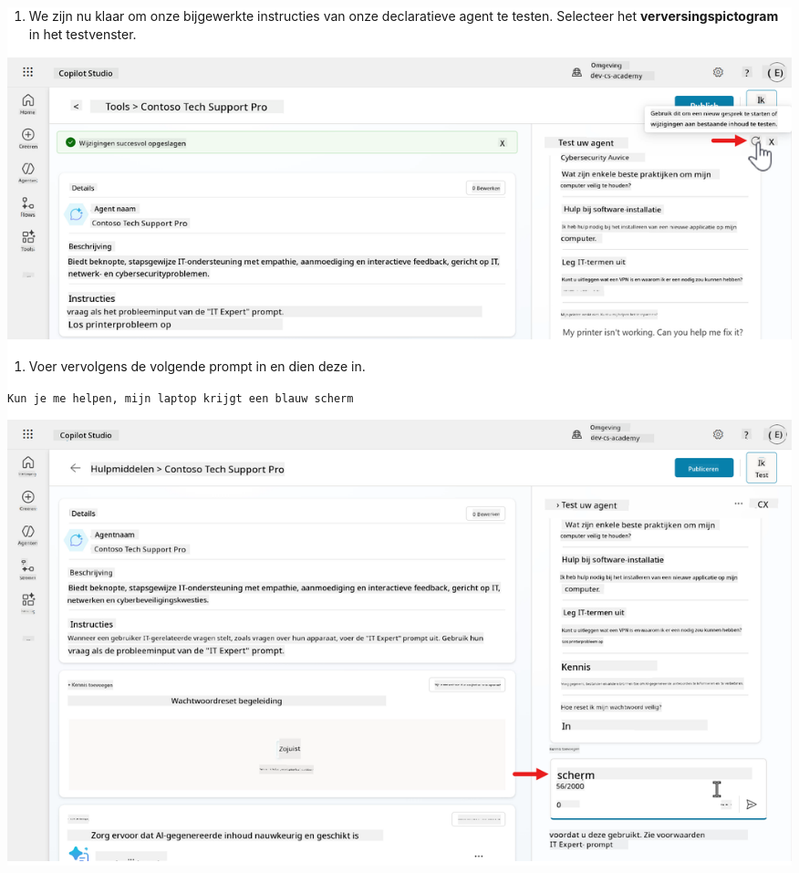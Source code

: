 1. We zijn nu klaar om onze bijgewerkte instructies van onze declaratieve agent te testen. Selecteer het **verversingspictogram** in het testvenster.

![Select refresh icon](../../../../../translated_images/3.3_03_RefreshTestPane.dc6058feab088db4abf25b950466a2e6f5a23b97d3d9eacb65c913a012e7779b.nl.png)

1. Voer vervolgens de volgende prompt in en dien deze in.

```text
Kun je me helpen, mijn laptop krijgt een blauw scherm
```

![Perform test](../../../../../translated_images/3.3_04_PerformTest.ca63a96e11176eab6d3fc348546bc41beb49dcaeeefe3262991aa11a250ce16e.nl.png)
